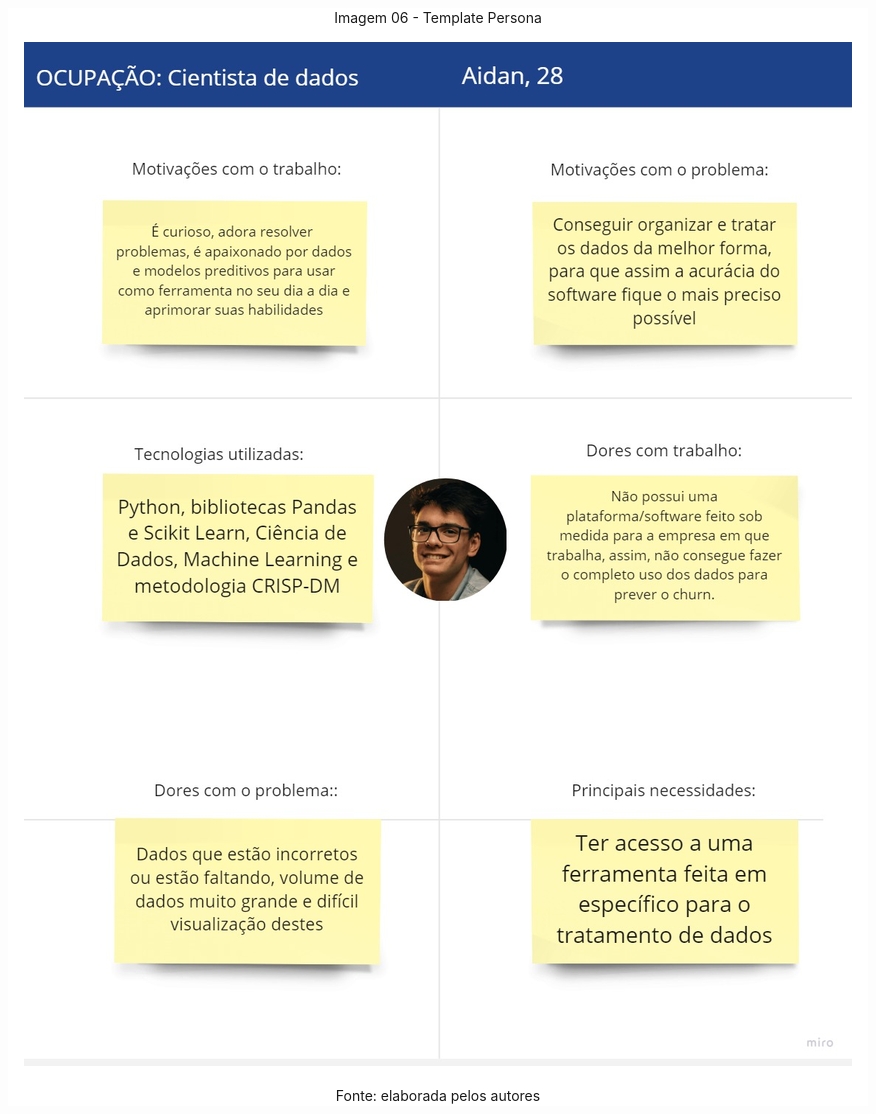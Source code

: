 <div align="center">
  <p>Imagem 06 - Template Persona</p>
  <img src="outros/imagens/Aindan.jpg" alt="Persona 02">
  <p>Fonte: elaborada pelos autores</p>
</div>

